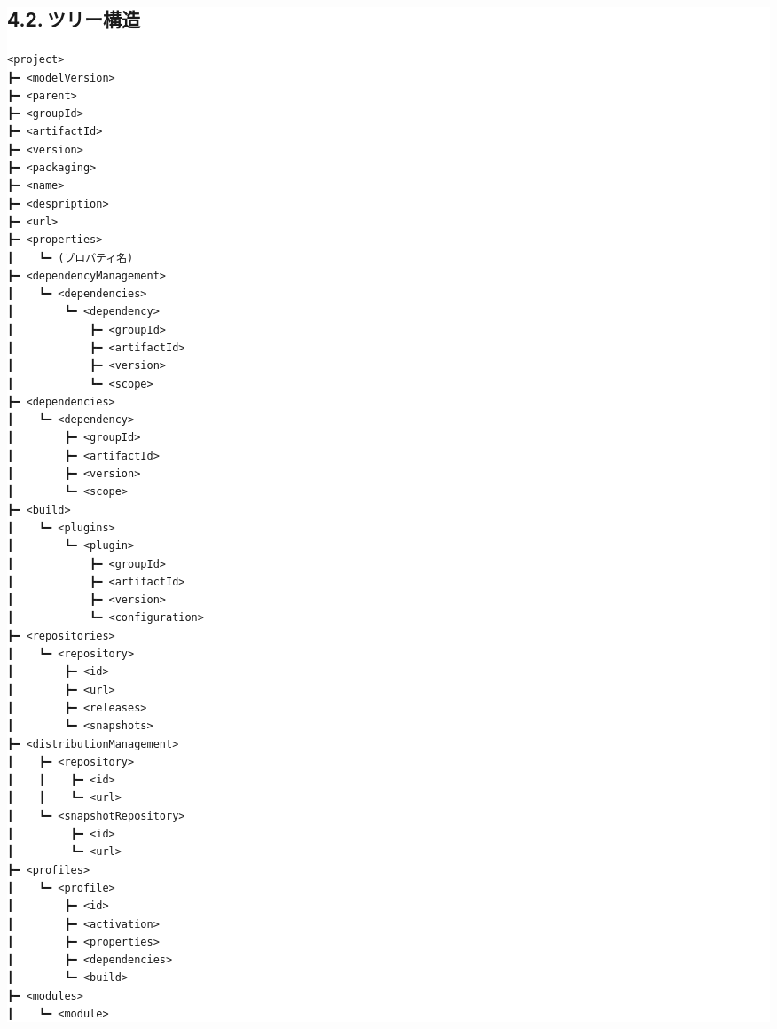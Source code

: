 
## 4.2. ツリー構造

```
<project>
┣━ <modelVersion>
┣━ <parent>
┣━ <groupId>
┣━ <artifactId>
┣━ <version>
┣━ <packaging>
┣━ <name>
┣━ <despription>
┣━ <url>
┣━ <properties>
┃    ┗━ (プロパティ名)
┣━ <dependencyManagement>
┃    ┗━ <dependencies>
┃        ┗━ <dependency>
┃            ┣━ <groupId>
┃            ┣━ <artifactId>
┃            ┣━ <version>
┃            ┗━ <scope>
┣━ <dependencies>
┃    ┗━ <dependency>
┃        ┣━ <groupId>
┃        ┣━ <artifactId>
┃        ┣━ <version>
┃        ┗━ <scope>
┣━ <build>
┃    ┗━ <plugins>
┃        ┗━ <plugin>
┃            ┣━ <groupId>
┃            ┣━ <artifactId>
┃            ┣━ <version>
┃            ┗━ <configuration>
┣━ <repositories>
┃    ┗━ <repository>
┃        ┣━ <id>
┃        ┣━ <url>
┃        ┣━ <releases>
┃        ┗━ <snapshots>
┣━ <distributionManagement>
┃    ┣━ <repository>
┃    ┃    ┣━ <id>
┃    ┃    ┗━ <url>
┃    ┗━ <snapshotRepository>
┃         ┣━ <id>
┃         ┗━ <url>
┣━ <profiles>
┃    ┗━ <profile>
┃        ┣━ <id>
┃        ┣━ <activation>
┃        ┣━ <properties>
┃        ┣━ <dependencies>
┃        ┗━ <build>
┣━ <modules>
┃    ┗━ <module>
```

